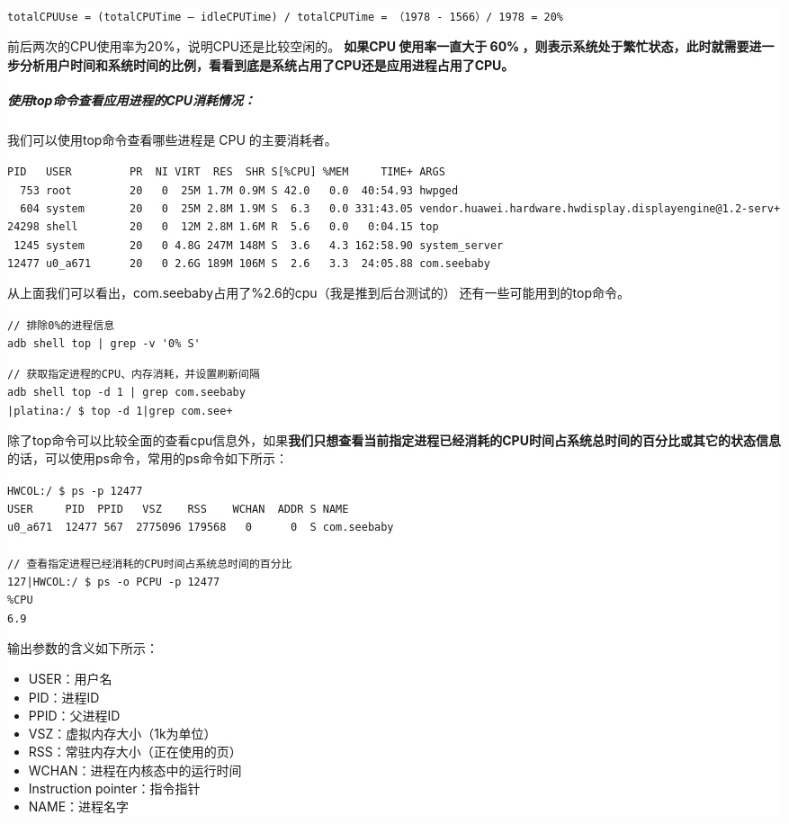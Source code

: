 ```
totalCPUUse = (totalCPUTime – idleCPUTime) / totalCPUTime = （1978 - 1566）/ 1978 = 20%
```

前后两次的CPU使用率为20%，说明CPU还是比较空闲的。
**如果CPU 使用率一直大于 60% ，则表示系统处于繁忙状态，此时就需要进一步分析用户时间和系统时间的比例，看看到底是系统占用了CPU还是应用进程占用了CPU。**

##### 使用top命令查看应用进程的CPU消耗情况：

我们可以使用top命令查看哪些进程是 CPU 的主要消耗者。


```
PID   USER         PR  NI VIRT  RES  SHR S[%CPU] %MEM     TIME+ ARGS
  753 root         20   0  25M 1.7M 0.9M S 42.0   0.0  40:54.93 hwpged
  604 system       20   0  25M 2.8M 1.9M S  6.3   0.0 331:43.05 vendor.huawei.hardware.hwdisplay.displayengine@1.2-serv+
24298 shell        20   0  12M 2.8M 1.6M R  5.6   0.0   0:04.15 top
 1245 system       20   0 4.8G 247M 148M S  3.6   4.3 162:58.90 system_server
12477 u0_a671      20   0 2.6G 189M 106M S  2.6   3.3  24:05.88 com.seebaby
```

从上面我们可以看出，com.seebaby占用了%2.6的cpu（我是推到后台测试的）
还有一些可能用到的top命令。

```
// 排除0%的进程信息
adb shell top | grep -v '0% S'
```

```
// 获取指定进程的CPU、内存消耗，并设置刷新间隔
adb shell top -d 1 | grep com.seebaby
|platina:/ $ top -d 1|grep com.see+
```

除了top命令可以比较全面的查看cpu信息外，如果**我们只想查看当前指定进程已经消耗的CPU时间占系统总时间的百分比或其它的状态信息**的话，可以使用ps命令，常用的ps命令如下所示：


```
HWCOL:/ $ ps -p 12477
USER     PID  PPID   VSZ    RSS    WCHAN  ADDR S NAME
u0_a671  12477 567  2775096 179568   0      0  S com.seebaby

// 查看指定进程已经消耗的CPU时间占系统总时间的百分比
127|HWCOL:/ $ ps -o PCPU -p 12477
%CPU
6.9

```

输出参数的含义如下所示：

- USER：用户名
- PID：进程ID
- PPID：父进程ID
- VSZ：虚拟内存大小（1k为单位）
- RSS：常驻内存大小（正在使用的页）
- WCHAN：进程在内核态中的运行时间
- Instruction pointer：指令指针
- NAME：进程名字
